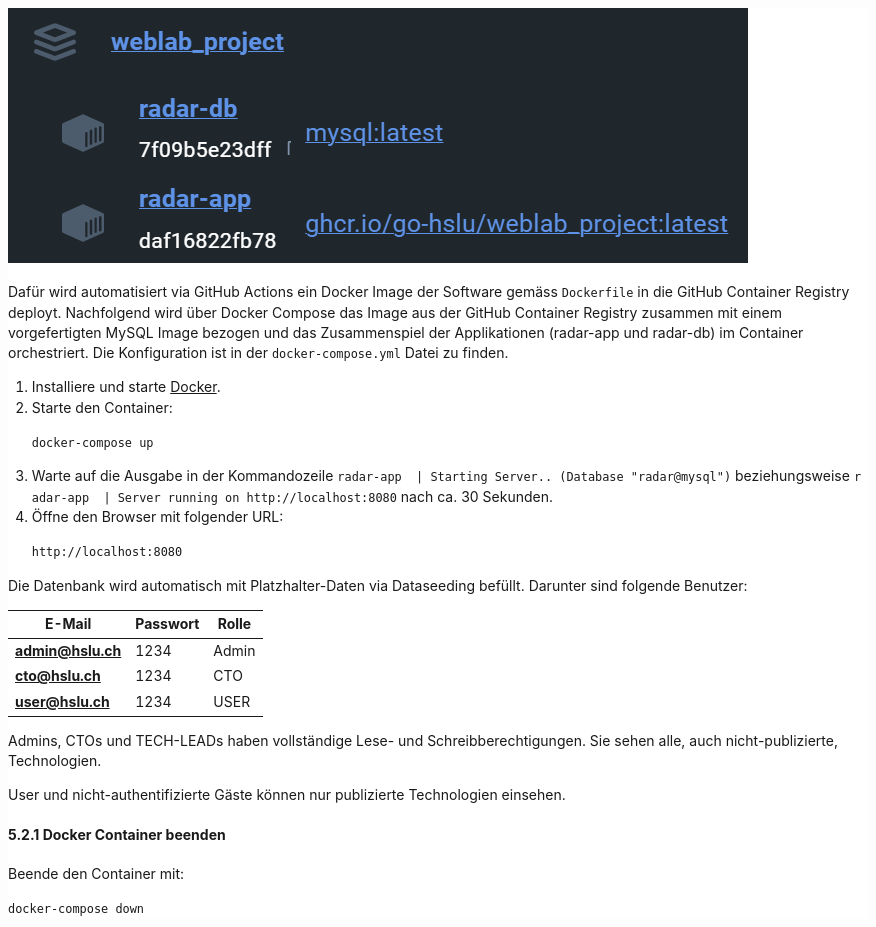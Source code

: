 ![Docker Container der Radar-App](docs/images/DockerContainers.png)

Dafür wird automatisiert via GitHub Actions ein Docker Image der Software gemäss `Dockerfile` in die GitHub Container Registry deployt. Nachfolgend wird über Docker Compose das Image aus der GitHub Container Registry zusammen mit einem vorgefertigten MySQL Image bezogen und das Zusammenspiel der Applikationen (radar-app und radar-db) im Container orchestriert. Die Konfiguration ist in der `docker-compose.yml` Datei zu finden.

1. Installiere und starte [Docker](https://www.docker.com/get-started/).
2. Starte den Container:
   ```sh
   docker-compose up
   ```
3. Warte auf die Ausgabe in der Kommandozeile `radar-app  | Starting Server.. (Database "radar@mysql")` beziehungsweise `radar-app  | Server running on http://localhost:8080` nach ca. 30 Sekunden.
4. Öffne den Browser mit folgender URL:
   ```sh
   http://localhost:8080
   ```

Die Datenbank wird automatisch mit Platzhalter-Daten via Dataseeding befüllt. Darunter sind folgende Benutzer:

| E-Mail            | Passwort | Rolle  |
|-------------------|----------|--------|
| **admin@hslu.ch** | 1234     | Admin  |
| **cto@hslu.ch**   | 1234     | CTO    |
| **user@hslu.ch**  | 1234     | USER   |

Admins, CTOs und TECH-LEADs haben vollständige Lese- und Schreibberechtigungen. Sie sehen alle, auch nicht-publizierte, Technologien.

User und nicht-authentifizierte Gäste können nur publizierte Technologien einsehen.

#### 5.2.1 Docker Container beenden

Beende den Container mit:
```sh
docker-compose down
```
